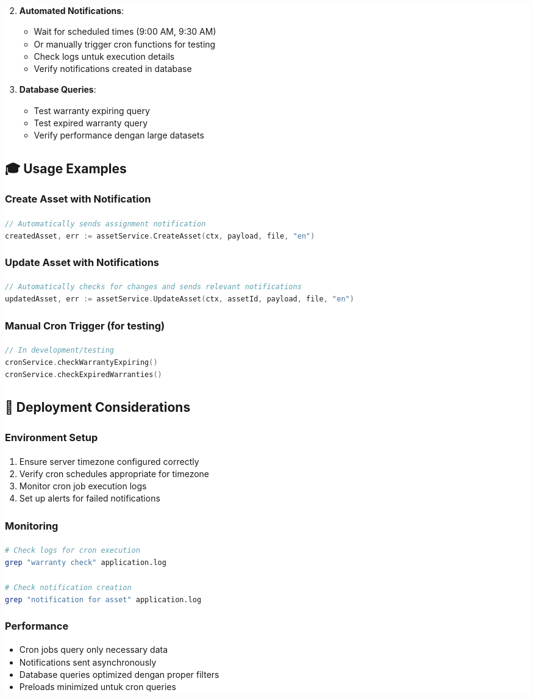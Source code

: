 2. **Automated Notifications**:
   - Wait for scheduled times (9:00 AM, 9:30 AM)
   - Or manually trigger cron functions for testing
   - Check logs untuk execution details
   - Verify notifications created in database

3. **Database Queries**:
   - Test warranty expiring query
   - Test expired warranty query
   - Verify performance dengan large datasets

## 🎓 Usage Examples

### Create Asset with Notification
```go
// Automatically sends assignment notification
createdAsset, err := assetService.CreateAsset(ctx, payload, file, "en")
```

### Update Asset with Notifications
```go
// Automatically checks for changes and sends relevant notifications
updatedAsset, err := assetService.UpdateAsset(ctx, assetId, payload, file, "en")
```

### Manual Cron Trigger (for testing)
```go
// In development/testing
cronService.checkWarrantyExpiring()
cronService.checkExpiredWarranties()
```

## 🚀 Deployment Considerations

### Environment Setup
1. Ensure server timezone configured correctly
2. Verify cron schedules appropriate for timezone
3. Monitor cron job execution logs
4. Set up alerts for failed notifications

### Monitoring
```bash
# Check logs for cron execution
grep "warranty check" application.log

# Check notification creation
grep "notification for asset" application.log
```

### Performance
- Cron jobs query only necessary data
- Notifications sent asynchronously
- Database queries optimized dengan proper filters
- Preloads minimized untuk cron queries
